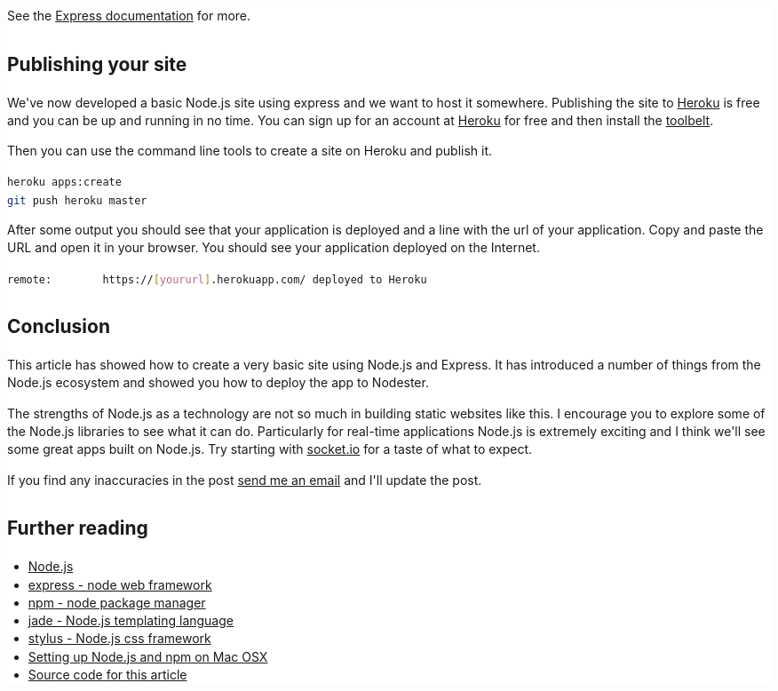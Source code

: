 See the [Express documentation][37] for more.

## Publishing your site

We've now developed a basic Node.js site using express and we want to host it
somewhere. Publishing the site to [Heroku][14] is free and you can be up and
running in no time. You can sign up for an account at [Heroku][14] for free and
then install the [toolbelt][40].

Then you can use the command line tools to create a site on Heroku and publish
it.

```sh
heroku apps:create
git push heroku master
```

After some output you should see that your application is deployed and a line
with the url of your application. Copy and paste the URL and open it in your
browser. You should see your application deployed on the Internet.

```sh
remote:        https://[yoururl].herokuapp.com/ deployed to Heroku
```

## Conclusion

This article has showed how to create a very basic site using Node.js and
Express. It has introduced a number of things from the Node.js ecosystem and
showed you how to deploy the app to Nodester.

The strengths of Node.js as a technology are not so much in building static
websites like this. I encourage you to explore some of the Node.js libraries to
see what it can do. Particularly for real-time applications Node.js is extremely
exciting and I think we'll see some great apps built on Node.js. Try starting
with [socket.io][22] for a taste of what to expect.

If you find any inaccuracies in the post [send me an email][23] and I'll update
the post.

## Further reading

- [Node.js][4]
- [express - node web framework][1]
- [npm - node package manager][3]
- [jade - Node.js templating language][19]
- [stylus - Node.js css framework][20]
- [Setting up Node.js and npm on Mac OSX][5]
- [Source code for this article][18]

[1]: http://expressjs.com/
[2]: http://tjholowaychuk.com/
[3]: http://npmjs.org/
[4]: http://nodejs.org/
[5]: /setting-up-nodejs-and-npm-on-mac-osx/
[6]: http://www.google.com/search?q=install+node.js+linux
[7]: http://www.google.com/search?q=install+node.js+windows
[8]: http://git-scm.com/
[9]: https://github.com/
[10]: http://gitcasts.com/
[11]: http://progit.org/
[12]: http://scottchacon.com/
[13]: http://express-tutorial.herokuapp.com/
[14]: http://www.heroku.com/
[15]: http://chrismatthieu.com/
[16]: https://www.youtube.com/watch?v=IMCXbrI_Ygk
[17]: http://express_example.nodester.com
[18]: https://github.com/shapeshed/express_example
[19]: http://jade-lang.com/
[20]: http://stylus-lang.com/
[21]: http://nodester.com/api.html
[22]: http://socket.io/
[23]: /contact/
[24]: http://remysharp.com/
[25]: https://github.com/remy/nodemon
[26]: https://github.com/rtomayko/shotgun
[27]: https://github.com/remy/nodemon/blob/master/README.md
[28]: http://haml-lang.com/
[29]: http://expressjs.com/guide.html
[30]: http://sass-lang.com/
[31]: /images/articles/express_example.webp
[32]: http://www.nodejitsu.com/
[33]: https://no.de/
[34]: http://www.cloudfoundry.com/
[35]: http://www.duostack.com/
[36]: http://www.sinatrarb.com/
[37]: http://expressjs.com/guide.html#routing
[38]: https://github.com/shapeshed/express_example/blob/master/routes/router.js
[39]: http://127.0.0.1:3000/
[40]: https://toolbelt.heroku.com/
